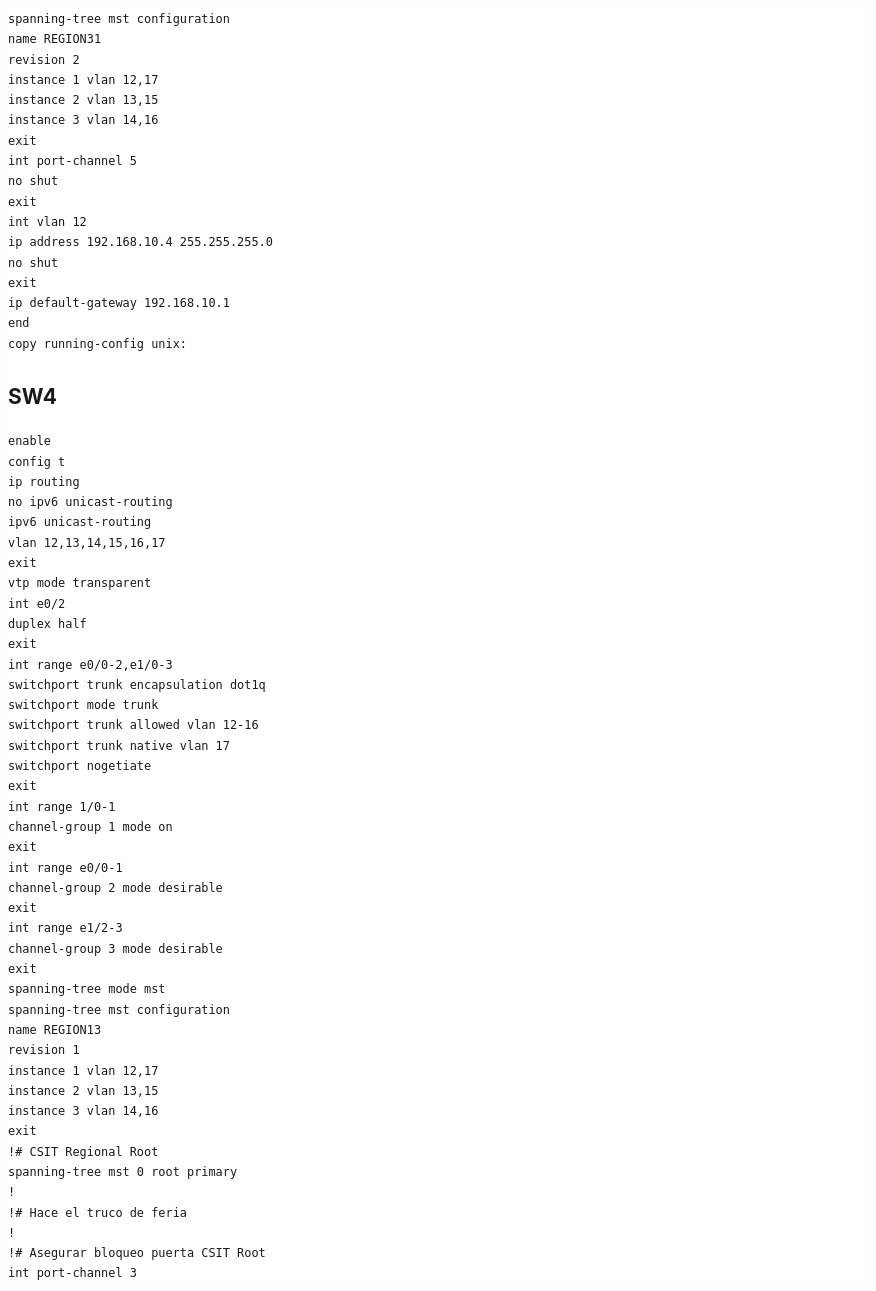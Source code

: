 ```
spanning-tree mst configuration
name REGION31
revision 2
instance 1 vlan 12,17
instance 2 vlan 13,15
instance 3 vlan 14,16
exit
int port-channel 5
no shut
exit
int vlan 12
ip address 192.168.10.4 255.255.255.0
no shut
exit
ip default-gateway 192.168.10.1
end
copy running-config unix:
```
## SW4
```
enable
config t
ip routing
no ipv6 unicast-routing
ipv6 unicast-routing
vlan 12,13,14,15,16,17
exit
vtp mode transparent
int e0/2
duplex half
exit
int range e0/0-2,e1/0-3
switchport trunk encapsulation dot1q
switchport mode trunk
switchport trunk allowed vlan 12-16
switchport trunk native vlan 17
switchport nogetiate
exit
int range 1/0-1
channel-group 1 mode on
exit
int range e0/0-1
channel-group 2 mode desirable
exit
int range e1/2-3
channel-group 3 mode desirable
exit
spanning-tree mode mst
spanning-tree mst configuration
name REGION13
revision 1
instance 1 vlan 12,17
instance 2 vlan 13,15
instance 3 vlan 14,16
exit
!# CSIT Regional Root
spanning-tree mst 0 root primary
!
!# Hace el truco de feria
!
!# Asegurar bloqueo puerta CSIT Root
int port-channel 3
```